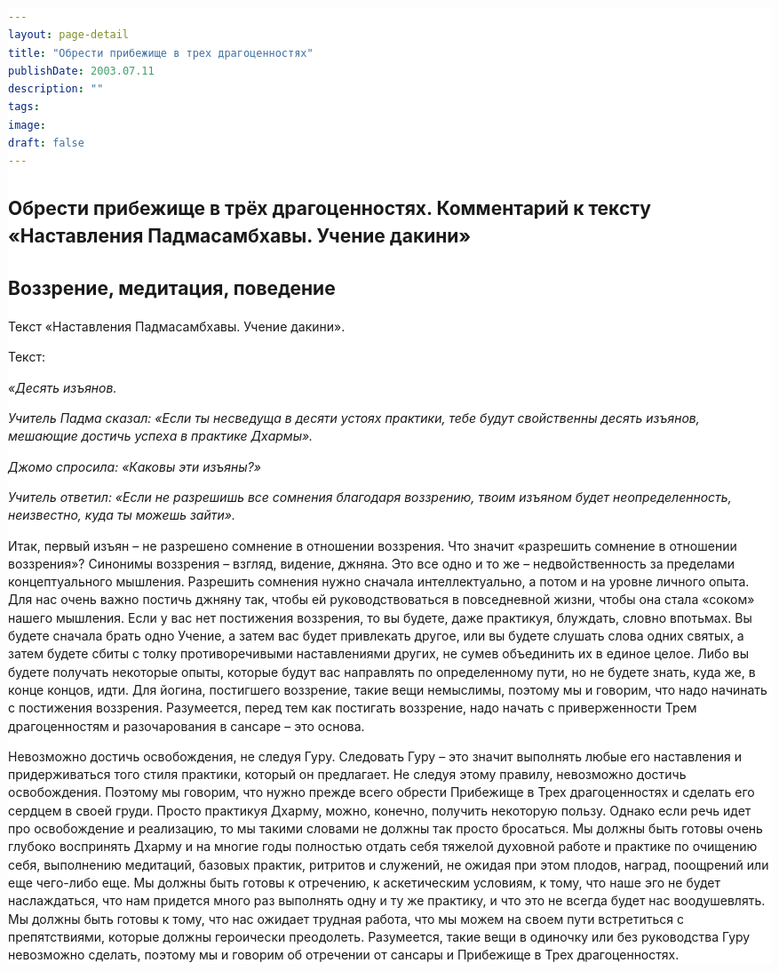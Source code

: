 ```yaml
---
layout: page-detail
title: "Обрести прибежище в трех драгоценностях"
publishDate: 2003.07.11
description: ""
tags:
image:
draft: false
---
```


<audio title="2003.07.11 - Обрести прибежище в трех драгоценностях.mp3" src="/upload/iblock/c47/c47f598558274a89e9ff1675498c9692.mp3" controls=""></audio>

## **Обрести прибежище в трёх драгоценностях.** **Комментарий к тексту «Наставления Падмасамбхавы. Учение дакини»**

## **Воззрение, медитация, поведение**
  
  
 Текст «Наставления Падмасамбхавы. Учение дакини».

  
 Текст:

_«Десять изъянов._ 

 _Учитель Падма сказал: «Если ты несведуща в десяти устоях практики, тебе будут свойственны десять изъянов, мешающие достичь успеха в практике Дхармы»._ 

_Джомо спросила: «Каковы эти изъяны?»_ 

 _Учитель ответил: «Если не разрешишь все сомнения благодаря воззрению, твоим изъяном будет неопределенность, неизвестно, куда ты можешь зайти»._ 

  
 Итак, первый изъян – не разрешено сомнение в отношении воззрения. Что значит «разрешить сомнение в отношении воззрения»? Синонимы воззрения – взгляд, видение, джняна. Это все одно и то же – недвойственность за пределами концептуального мышления. Разрешить сомнения нужно сначала интеллектуально, а потом и на уровне личного опыта. Для нас очень важно постичь джняну так, чтобы ей руководствоваться в повседневной жизни, чтобы она стала «соком» нашего мышления. Если у вас нет постижения воззрения, то вы будете, даже практикуя, блуждать, словно впотьмах. Вы будете сначала брать одно Учение, а затем вас будет привлекать другое, или вы будете слушать слова одних святых, а затем будете сбиты с толку противоречивыми наставлениями других, не сумев объединить их в единое целое. Либо вы будете получать некоторые опыты, которые будут вас направлять по определенному пути, но не будете знать, куда же, в конце концов, идти. Для йогина, постигшего воззрение, такие вещи немыслимы, поэтому мы и говорим, что надо начинать с постижения воззрения. Разумеется, перед тем как постигать воззрение, надо начать с приверженности Трем драгоценностям и разочарования в сансаре – это основа.

 Невозможно достичь освобождения, не следуя Гуру. Следовать Гуру – это значит выполнять любые его наставления и придерживаться того стиля практики, который он предлагает. Не следуя этому правилу, невозможно достичь освобождения. Поэтому мы говорим, что нужно прежде всего обрести Прибежище в Трех драгоценностях и сделать его сердцем в своей груди. Просто практикуя Дхарму, можно, конечно, получить некоторую пользу. Однако если речь идет про освобождение и реализацию, то мы такими словами не должны так просто бросаться. Мы должны быть готовы очень глубоко воспринять Дхарму и на многие годы полностью отдать себя тяжелой духовной работе и практике по очищению себя, выполнению медитаций, базовых практик, ритритов и служений, не ожидая при этом плодов, наград, поощрений или еще чего-либо еще. Мы должны быть готовы к отречению, к аскетическим условиям, к тому, что наше эго не будет наслаждаться, что нам придется много раз выполнять одну и ту же практику, и что это не всегда будет нас воодушевлять. Мы должны быть готовы к тому, что нас ожидает трудная работа, что мы можем на своем пути встретиться с препятствиями, которые должны героически преодолеть. Разумеется, такие вещи в одиночку или без руководства Гуру невозможно сделать, поэтому мы и говорим об отречении от сансары и Прибежище в Трех драгоценностях.
